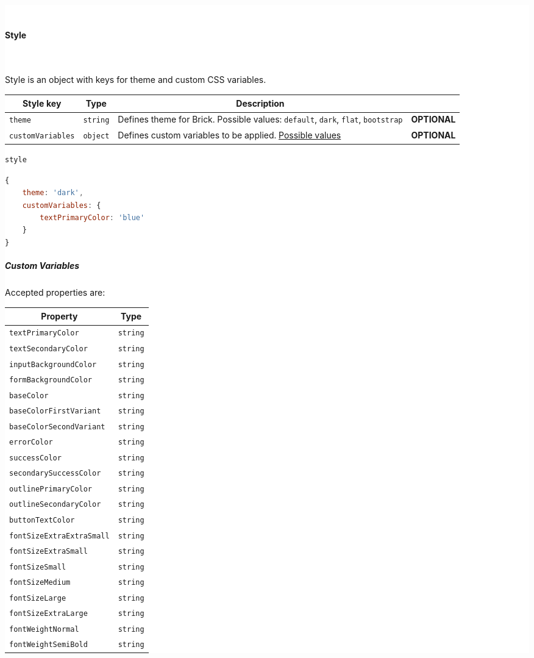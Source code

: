 <br />

#### Style

<br />

Style is an object with keys for theme and custom CSS variables.

| Style key         | Type     | Description                                                                      |              |
| ----------------- | -------- | -------------------------------------------------------------------------------- | ------------ |
| `theme`           | `string` | Defines theme for Brick. Possible values: `default`, `dark`, `flat`, `bootstrap` | **OPTIONAL** |
| `customVariables` | `object` | Defines custom variables to be applied. [Possible values](#custom-variables)     | **OPTIONAL** |

`style`

```js
{
    theme: 'dark',
    customVariables: {
        textPrimaryColor: 'blue'
    }
}
```

##### Custom Variables

Accepted properties are:

| Property                     | Type     |
| ---------------------------- | -------- |
| `textPrimaryColor`           | `string` |
| `textSecondaryColor`         | `string` |
| `inputBackgroundColor`       | `string` |
| `formBackgroundColor`        | `string` |
| `baseColor`                  | `string` |
| `baseColorFirstVariant`      | `string` |
| `baseColorSecondVariant`     | `string` |
| `errorColor`                 | `string` |
| `successColor`               | `string` |
| `secondarySuccessColor`      | `string` |
| `outlinePrimaryColor`        | `string` |
| `outlineSecondaryColor`      | `string` |
| `buttonTextColor`            | `string` |
| `fontSizeExtraExtraSmall`    | `string` |
| `fontSizeExtraSmall`         | `string` |
| `fontSizeSmall`              | `string` |
| `fontSizeMedium`             | `string` |
| `fontSizeLarge`              | `string` |
| `fontSizeExtraLarge`         | `string` |
| `fontWeightNormal`           | `string` |
| `fontWeightSemiBold`         | `string` |